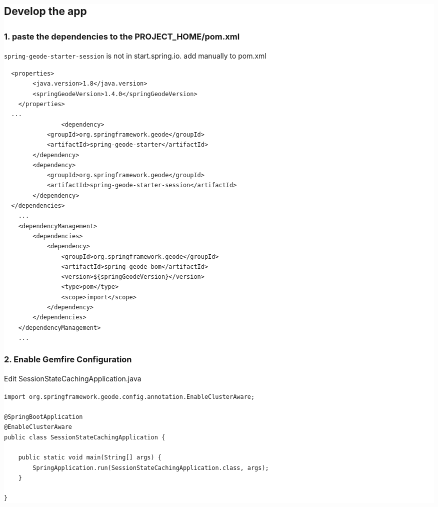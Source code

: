 ## Develop the app
### 1. paste the dependencies to the PROJECT_HOME/pom.xml 
`spring-geode-starter-session` is not in start.spring.io. add manually to pom.xml
```
  <properties>
		<java.version>1.8</java.version>
		<springGeodeVersion>1.4.0</springGeodeVersion>
	</properties>
  ...
                <dependency>
			<groupId>org.springframework.geode</groupId>
			<artifactId>spring-geode-starter</artifactId>
		</dependency>
		<dependency>
			<groupId>org.springframework.geode</groupId>
			<artifactId>spring-geode-starter-session</artifactId>
		</dependency>
  </dependencies>
    ...
	<dependencyManagement>
		<dependencies>
			<dependency>
				<groupId>org.springframework.geode</groupId>
				<artifactId>spring-geode-bom</artifactId>
				<version>${springGeodeVersion}</version>
				<type>pom</type>
				<scope>import</scope>
			</dependency>
		</dependencies>
	</dependencyManagement>
    ...
```


### 2. Enable Gemfire Configuration
Edit SessionStateCachingApplication.java
```
import org.springframework.geode.config.annotation.EnableClusterAware;

@SpringBootApplication
@EnableClusterAware
public class SessionStateCachingApplication {

	public static void main(String[] args) {
		SpringApplication.run(SessionStateCachingApplication.class, args);
	}

}

```
